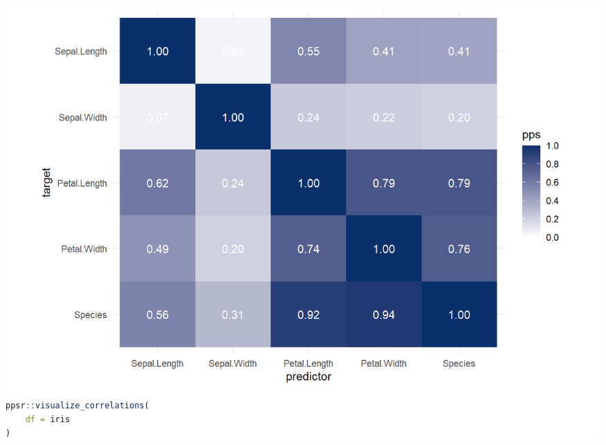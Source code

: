 <img src="03-descriptive-stat_files/figure-html/unnamed-chunk-40-1.png" width="90%" style="display: block; margin: auto;" />


```r
ppsr::visualize_correlations(
    df = iris
)
```
